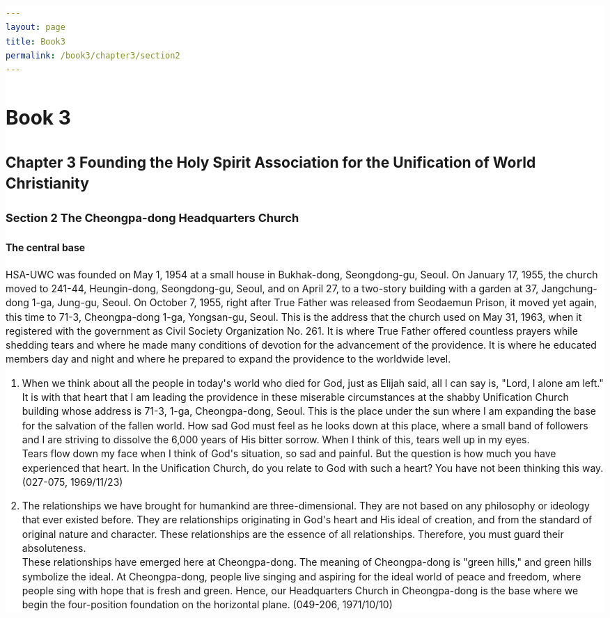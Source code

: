 ```yaml
---
layout: page
title: Book3
permalink: /book3/chapter3/section2
---
```

# Book 3

## Chapter 3 Founding the Holy Spirit Association for the Unification of World Christianity

### Section 2 The Cheongpa-dong Headquarters Church 

#### The central base
HSA-UWC was founded on May 1, 1954 at a small house in Bukhak-dong, Seongdong-gu, Seoul.
On January 17, 1955, the church moved to 241-44, Heungin-dong, Seongdong-gu, Seoul, and on
April 27, to a two-story building with a garden at 37, Jangchung-dong 1-ga, Jung-gu, Seoul. On
October 7, 1955, right after True Father was released from Seodaemun Prison, it moved yet
again, this time to 71-3, Cheongpa-dong 1-ga, Yongsan-gu, Seoul. This is the address that the
church used on May 31, 1963, when it registered with the government as Civil Society
Organization No. 261. It is where True Father offered countless prayers while shedding tears and
where he made many conditions of devotion for the advancement of the providence. It is where he
educated members day and night and where he prepared to expand the providence to the
worldwide level. 

1. When we think about all the people in today's world who died for God, just as Elijah said, all I can say
is, "Lord, I alone am left." It is with that heart that I am leading the providence in these miserable
circumstances at the shabby Unification Church building whose address is 71-3, 1-ga, Cheongpa-dong,
Seoul. This is the place under the sun where I am expanding the base for the salvation of the fallen world.
How sad God must feel as he looks down at this place, where a small band of followers and I are striving
to dissolve the 6,000 years of His bitter sorrow. When I think of this, tears well up in my eyes.  
Tears flow down my face when I think of God's situation, so sad and painful. But the question is how
much you have experienced that heart. In the Unification Church, do you relate to God with such a heart?
You have not been thinking this way. (027-075, 1969/11/23)

2. The relationships we have brought for humankind are three-dimensional. They are not based on any
philosophy or ideology that ever existed before. They are relationships originating in God's heart and His
ideal of creation, and from the standard of original nature and character. These relationships are the
essence of all relationships. Therefore, you must guard their absoluteness.  
These relationships have emerged here at Cheongpa-dong. The meaning of Cheongpa-dong is "green
hills," and green hills symbolize the ideal. At Cheongpa-dong, people live singing and aspiring for the
ideal world of peace and freedom, where people sing with hope that is fresh and green. Hence, our
Headquarters Church in Cheongpa-dong is the base where we begin the four-position foundation on the
horizontal plane. (049-206, 1971/10/10)
